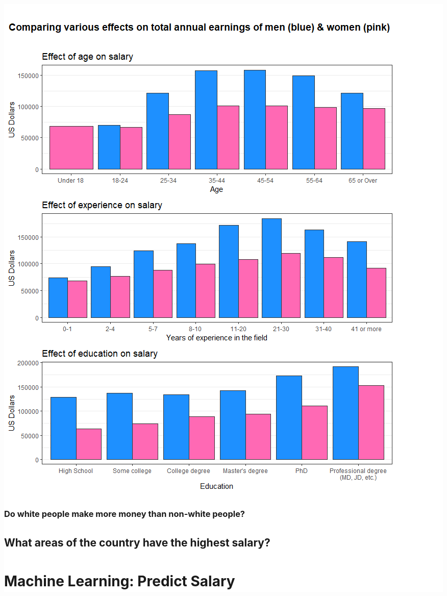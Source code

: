 ![](20210518---Ask-a-Manager-Survey_files/figure-gfm/unnamed-chunk-9-1.png)

### Do white people make more money than non-white people?

## What areas of the country have the highest salary?

# Machine Learning: Predict Salary
